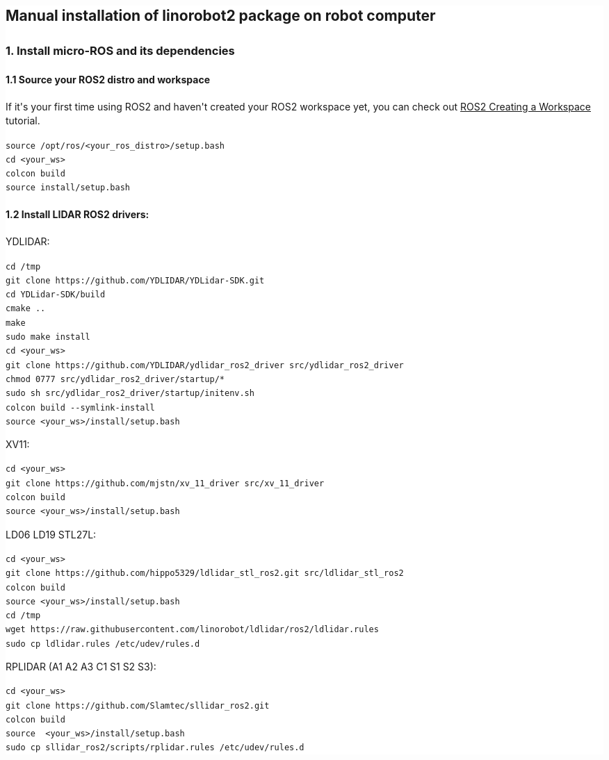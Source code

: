 ## Manual installation of linorobot2 package on robot computer

### 1. Install micro-ROS and its dependencies

#### 1.1 Source your ROS2 distro and workspace
If it's your first time using ROS2 and haven't created your ROS2 workspace yet, you can check out [ROS2 Creating a Workspace](https://docs.ros.org/en/jazzy/Tutorials/Workspace/Creating-A-Workspace.html) tutorial.

    source /opt/ros/<your_ros_distro>/setup.bash
    cd <your_ws>
    colcon build
    source install/setup.bash

#### 1.2 Install LIDAR ROS2 drivers:
YDLIDAR:

    cd /tmp
    git clone https://github.com/YDLIDAR/YDLidar-SDK.git
    cd YDLidar-SDK/build
    cmake ..
    make
    sudo make install
    cd <your_ws>
    git clone https://github.com/YDLIDAR/ydlidar_ros2_driver src/ydlidar_ros2_driver
    chmod 0777 src/ydlidar_ros2_driver/startup/*
    sudo sh src/ydlidar_ros2_driver/startup/initenv.sh
    colcon build --symlink-install
    source <your_ws>/install/setup.bash

XV11:
    
    cd <your_ws>
    git clone https://github.com/mjstn/xv_11_driver src/xv_11_driver
    colcon build
    source <your_ws>/install/setup.bash

LD06 LD19 STL27L:

    cd <your_ws>
    git clone https://github.com/hippo5329/ldlidar_stl_ros2.git src/ldlidar_stl_ros2
    colcon build
    source <your_ws>/install/setup.bash
    cd /tmp
    wget https://raw.githubusercontent.com/linorobot/ldlidar/ros2/ldlidar.rules
    sudo cp ldlidar.rules /etc/udev/rules.d

RPLIDAR (A1 A2 A3 C1 S1 S2 S3):

    cd <your_ws>
    git clone https://github.com/Slamtec/sllidar_ros2.git
    colcon build
    source  <your_ws>/install/setup.bash
    sudo cp sllidar_ros2/scripts/rplidar.rules /etc/udev/rules.d
